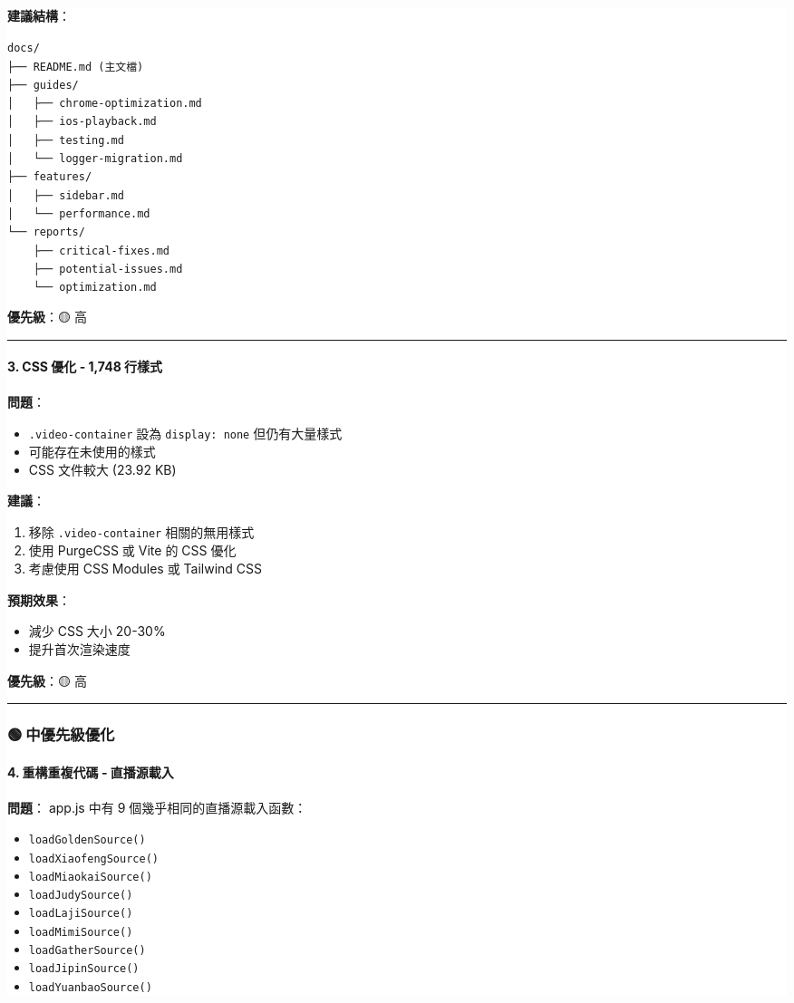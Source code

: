 **建議結構**：
```
docs/
├── README.md (主文檔)
├── guides/
│   ├── chrome-optimization.md
│   ├── ios-playback.md
│   ├── testing.md
│   └── logger-migration.md
├── features/
│   ├── sidebar.md
│   └── performance.md
└── reports/
    ├── critical-fixes.md
    ├── potential-issues.md
    └── optimization.md
```

**優先級**：🟡 高

---

#### 3. **CSS 優化 - 1,748 行樣式**

**問題**：
- `.video-container` 設為 `display: none` 但仍有大量樣式
- 可能存在未使用的樣式
- CSS 文件較大 (23.92 KB)

**建議**：
1. 移除 `.video-container` 相關的無用樣式
2. 使用 PurgeCSS 或 Vite 的 CSS 優化
3. 考慮使用 CSS Modules 或 Tailwind CSS

**預期效果**：
- 減少 CSS 大小 20-30%
- 提升首次渲染速度

**優先級**：🟡 高

---

### 🟢 中優先級優化

#### 4. **重構重複代碼 - 直播源載入**

**問題**：
app.js 中有 9 個幾乎相同的直播源載入函數：
- `loadGoldenSource()`
- `loadXiaofengSource()`
- `loadMiaokaiSource()`
- `loadJudySource()`
- `loadLajiSource()`
- `loadMimiSource()`
- `loadGatherSource()`
- `loadJipinSource()`
- `loadYuanbaoSource()`
